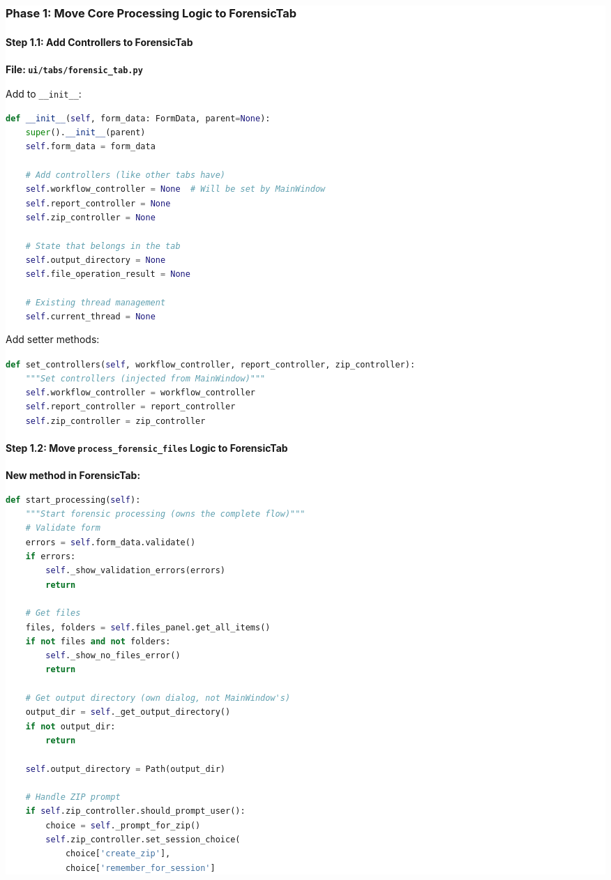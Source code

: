 ### Phase 1: Move Core Processing Logic to ForensicTab

#### Step 1.1: Add Controllers to ForensicTab

**File: `ui/tabs/forensic_tab.py`**

Add to `__init__`:
```python
def __init__(self, form_data: FormData, parent=None):
    super().__init__(parent)
    self.form_data = form_data
    
    # Add controllers (like other tabs have)
    self.workflow_controller = None  # Will be set by MainWindow
    self.report_controller = None
    self.zip_controller = None
    
    # State that belongs in the tab
    self.output_directory = None
    self.file_operation_result = None
    
    # Existing thread management
    self.current_thread = None
```

Add setter methods:
```python
def set_controllers(self, workflow_controller, report_controller, zip_controller):
    """Set controllers (injected from MainWindow)"""
    self.workflow_controller = workflow_controller
    self.report_controller = report_controller
    self.zip_controller = zip_controller
```

#### Step 1.2: Move `process_forensic_files` Logic to ForensicTab

**New method in ForensicTab:**
```python
def start_processing(self):
    """Start forensic processing (owns the complete flow)"""
    # Validate form
    errors = self.form_data.validate()
    if errors:
        self._show_validation_errors(errors)
        return
    
    # Get files
    files, folders = self.files_panel.get_all_items()
    if not files and not folders:
        self._show_no_files_error()
        return
    
    # Get output directory (own dialog, not MainWindow's)
    output_dir = self._get_output_directory()
    if not output_dir:
        return
    
    self.output_directory = Path(output_dir)
    
    # Handle ZIP prompt
    if self.zip_controller.should_prompt_user():
        choice = self._prompt_for_zip()
        self.zip_controller.set_session_choice(
            choice['create_zip'],
            choice['remember_for_session']
```